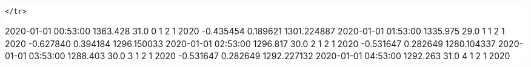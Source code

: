     </tr>
  </thead>
  <tbody>
    <tr>
      <th>2020-01-01 00:53:00</th>
      <td>1363.428</td>
      <td>31.0</td>
      <td>0</td>
      <td>1</td>
      <td>2</td>
      <td>1</td>
      <td>2020</td>
      <td>-0.435454</td>
      <td>0.189621</td>
      <td>1301.224887</td>
    </tr>
    <tr>
      <th>2020-01-01 01:53:00</th>
      <td>1335.975</td>
      <td>29.0</td>
      <td>1</td>
      <td>1</td>
      <td>2</td>
      <td>1</td>
      <td>2020</td>
      <td>-0.627840</td>
      <td>0.394184</td>
      <td>1296.150033</td>
    </tr>
    <tr>
      <th>2020-01-01 02:53:00</th>
      <td>1296.817</td>
      <td>30.0</td>
      <td>2</td>
      <td>1</td>
      <td>2</td>
      <td>1</td>
      <td>2020</td>
      <td>-0.531647</td>
      <td>0.282649</td>
      <td>1280.104337</td>
    </tr>
    <tr>
      <th>2020-01-01 03:53:00</th>
      <td>1288.403</td>
      <td>30.0</td>
      <td>3</td>
      <td>1</td>
      <td>2</td>
      <td>1</td>
      <td>2020</td>
      <td>-0.531647</td>
      <td>0.282649</td>
      <td>1292.227132</td>
    </tr>
    <tr>
      <th>2020-01-01 04:53:00</th>
      <td>1292.263</td>
      <td>31.0</td>
      <td>4</td>
      <td>1</td>
      <td>2</td>
      <td>1</td>
      <td>2020</td>